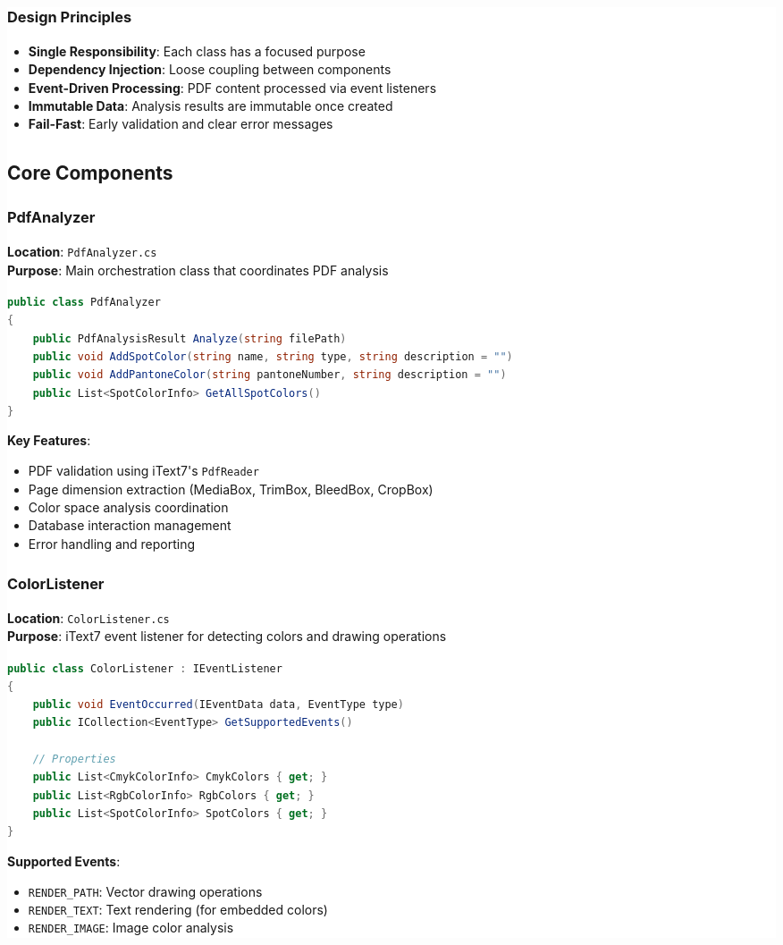 ### Design Principles
- **Single Responsibility**: Each class has a focused purpose
- **Dependency Injection**: Loose coupling between components
- **Event-Driven Processing**: PDF content processed via event listeners
- **Immutable Data**: Analysis results are immutable once created
- **Fail-Fast**: Early validation and clear error messages

## Core Components

### PdfAnalyzer
**Location**: `PdfAnalyzer.cs`  
**Purpose**: Main orchestration class that coordinates PDF analysis

```csharp
public class PdfAnalyzer
{
    public PdfAnalysisResult Analyze(string filePath)
    public void AddSpotColor(string name, string type, string description = "")
    public void AddPantoneColor(string pantoneNumber, string description = "")
    public List<SpotColorInfo> GetAllSpotColors()
}
```

**Key Features**:
- PDF validation using iText7's `PdfReader`
- Page dimension extraction (MediaBox, TrimBox, BleedBox, CropBox)
- Color space analysis coordination
- Database interaction management
- Error handling and reporting

### ColorListener
**Location**: `ColorListener.cs`  
**Purpose**: iText7 event listener for detecting colors and drawing operations

```csharp
public class ColorListener : IEventListener
{
    public void EventOccurred(IEventData data, EventType type)
    public ICollection<EventType> GetSupportedEvents()
    
    // Properties
    public List<CmykColorInfo> CmykColors { get; }
    public List<RgbColorInfo> RgbColors { get; }
    public List<SpotColorInfo> SpotColors { get; }
}
```

**Supported Events**:
- `RENDER_PATH`: Vector drawing operations
- `RENDER_TEXT`: Text rendering (for embedded colors)
- `RENDER_IMAGE`: Image color analysis

